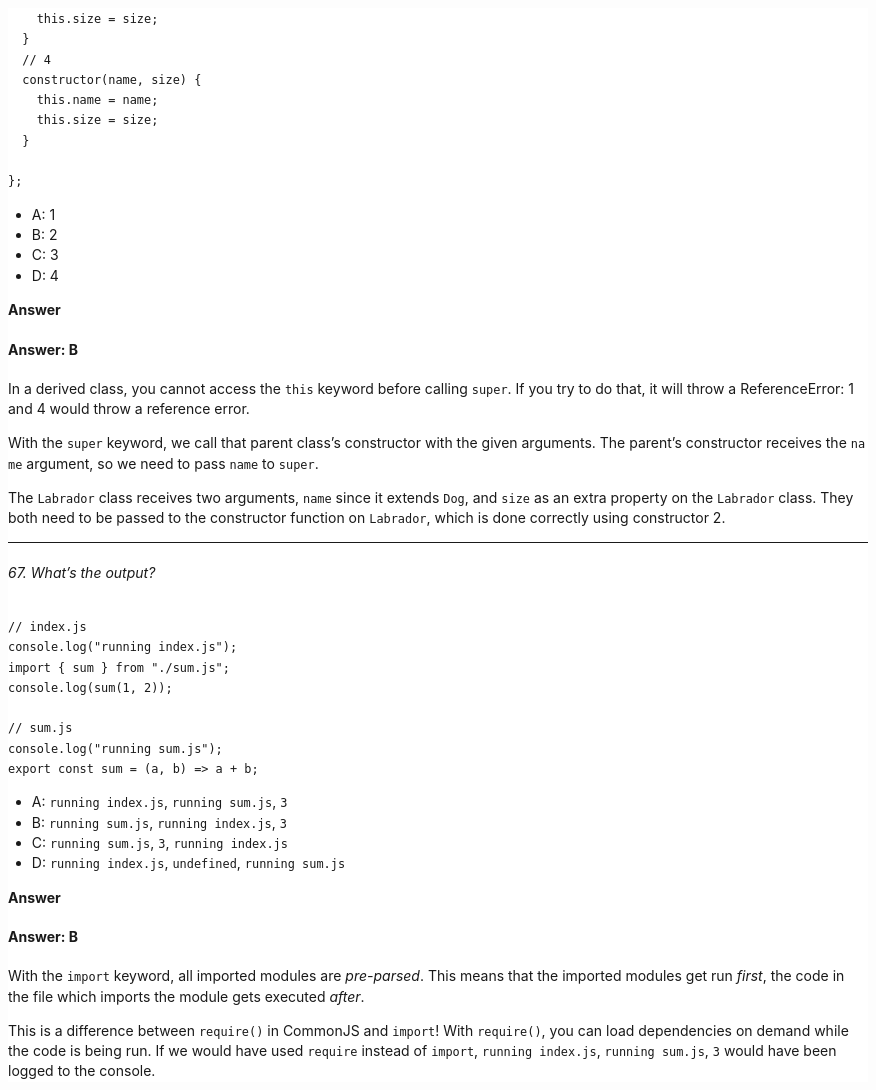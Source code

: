         this.size = size;
      }
      // 4
      constructor(name, size) {
        this.name = name;
        this.size = size;
      }

    };

-   A: 1
-   B: 2
-   C: 3
-   D: 4

**Answer**

#### Answer: B

In a derived class, you cannot access the `this` keyword before calling `super`. If you try to do that, it will throw a ReferenceError: 1 and 4 would throw a reference error.

With the `super` keyword, we call that parent class’s constructor with the given arguments. The parent’s constructor receives the `name` argument, so we need to pass `name` to `super`.

The `Labrador` class receives two arguments, `name` since it extends `Dog`, and `size` as an extra property on the `Labrador` class. They both need to be passed to the constructor function on `Labrador`, which is done correctly using constructor 2.

------------------------------------------------------------------------

###### 67. What’s the output?

    // index.js
    console.log("running index.js");
    import { sum } from "./sum.js";
    console.log(sum(1, 2));

    // sum.js
    console.log("running sum.js");
    export const sum = (a, b) => a + b;

-   A: `running index.js`, `running sum.js`, `3`
-   B: `running sum.js`, `running index.js`, `3`
-   C: `running sum.js`, `3`, `running index.js`
-   D: `running index.js`, `undefined`, `running sum.js`

**Answer**

#### Answer: B

With the `import` keyword, all imported modules are *pre-parsed*. This means that the imported modules get run *first*, the code in the file which imports the module gets executed *after*.

This is a difference between `require()` in CommonJS and `import`! With `require()`, you can load dependencies on demand while the code is being run. If we would have used `require` instead of `import`, `running index.js`, `running sum.js`, `3` would have been logged to the console.
